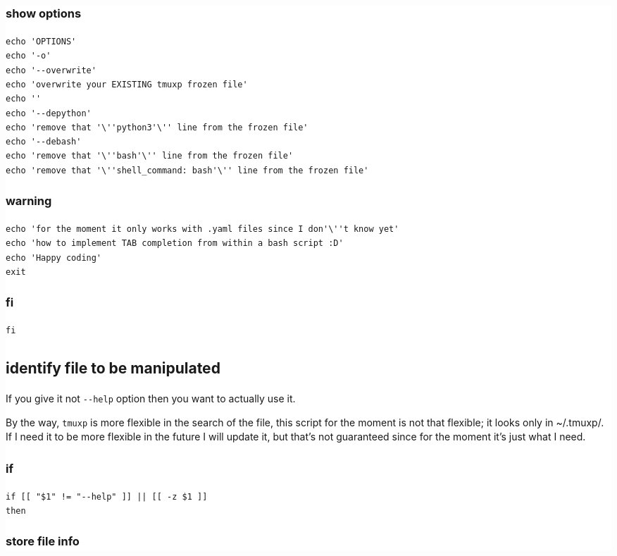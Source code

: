 
<a id="org58b6800"></a>

### show options

    echo 'OPTIONS'
    echo '-o'
    echo '--overwrite'
    echo 'overwrite your EXISTING tmuxp frozen file'
    echo ''
    echo '--depython'
    echo 'remove that '\''python3'\'' line from the frozen file'
    echo '--debash'
    echo 'remove that '\''bash'\'' line from the frozen file'
    echo 'remove that '\''shell_command: bash'\'' line from the frozen file'


<a id="org184dad9"></a>

### warning

    echo 'for the moment it only works with .yaml files since I don'\''t know yet'
    echo 'how to implement TAB completion from within a bash script :D'
    echo 'Happy coding'
    exit


<a id="org8662b4b"></a>

### fi

    fi


<a id="orgf4f7909"></a>

## identify file to be manipulated

If you give it not `--help` option then you want to actually use it.

By the way, `tmuxp` is more flexible in the search of the file, this
script for the moment is not that flexible; it looks only in
~/.tmuxp/. If I need it to be more flexible in the future I will
update it, but that&rsquo;s not guaranteed since for the moment it&rsquo;s just
what I need.


<a id="orgf01530d"></a>

### if

    if [[ "$1" != "--help" ]] || [[ -z $1 ]]
    then


<a id="orgda025d3"></a>

### store file info
